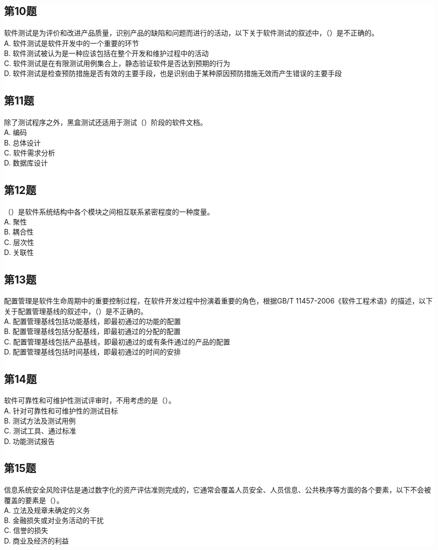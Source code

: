 
## 第10题 ##

软件测试是为评价和改进产品质量，识别产品的缺陷和问题而进行的活动，以下关于软件测试的叙述中，（）是不正确的。  
A. 软件测试是软件开发中的一个重要的环节  
B. 软件测试被认为是一种应该包括在整个开发和维护过程中的活动  
C. 软件测试是在有限测试用例集合上，静态验证软件是否达到预期的行为  
D. 软件测试是检查预防措施是否有效的主要手段，也是识别由于某种原因预防措施无效而产生错误的主要手段  


## 第11题 ##

除了测试程序之外，黑盒测试还适用于测试（）阶段的软件文档。  
A. 编码  
B. 总体设计  
C. 软件需求分析  
D. 数据库设计  


## 第12题 ##

（）是软件系统结构中各个模块之间相互联系紧密程度的一种度量。  
A. 聚性  
B. 耦合性  
C. 层次性  
D. 关联性  


## 第13题 ##

配置管理是软件生命周期中的重要控制过程，在软件开发过程中扮演着重要的角色，根据GB/T 11457-2006《软件工程术语》的描述，以下关于配置管理基线的叙述中，（）是不正确的。  
A. 配置管理基线包括功能基线，即最初通过的功能的配置  
B. 配置管理基线包括分配基线，即最初通过的分配的配置  
C. 配置管理基线包括产品基线，即最初通过的或有条件通过的产品的配置  
D. 配置管理基线包括时间基线，即最初通过的时间的安排  


## 第14题 ##

软件可靠性和可维护性测试评审时，不用考虑的是（）。  
A. 针对可靠性和可维护性的测试目标  
B. 测试方法及测试用例  
C. 测试工具、通过标准  
D. 功能测试报告  


## 第15题 ##

信息系统安全风险评估是通过数字化的资产评估准则完成的，它通常会覆盖人员安全、人员信息、公共秩序等方面的各个要素，以下不会被覆盖的要素是（）。  
A. 立法及规章未确定的义务  
B. 金融损失或对业务活动的干扰  
C. 信誉的损失  
D. 商业及经济的利益  
